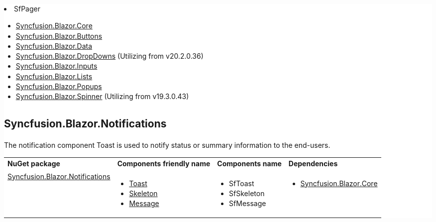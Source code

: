 <li>SfPager</li>
</ul>
</td>
<td>
<ul>
<li><a href="#syncfusionblazorcore">Syncfusion.Blazor.Core</a></li>
<li><a href="#syncfusionblazorbuttons">Syncfusion.Blazor.Buttons</a></li>
<li><a href="#syncfusionblazordata">Syncfusion.Blazor.Data</a></li>
<li><a href="#syncfusionblazordropdowns">Syncfusion.Blazor.DropDowns</a> (Utilizing from v20.2.0.36)</li>
<li><a href="#syncfusionblazorinputs">Syncfusion.Blazor.Inputs</a></li>
<li><a href="#syncfusionblazorlists">Syncfusion.Blazor.Lists</a></li>
<li><a href="#syncfusionblazorpopups">Syncfusion.Blazor.Popups</a></li>
<li><a href="#syncfusionblazorspinner">Syncfusion.Blazor.Spinner</a> (Utilizing from v19.3.0.43)</li>
</ul>
</td>
</tr>
</table>

## Syncfusion.Blazor.Notifications

The notification component Toast is used to notify status or summary information to the end-users.

<table>
<tr>
<td>
<b>NuGet package</b>
</td>
<td>
<b>Components friendly name</b>
</td>
<td>
<b>Components name</b>
</td>
<td>
<b>Dependencies</b>
</td>
</tr>
<tr>
<td>
<a href="https://www.nuget.org/packages/Syncfusion.Blazor.Notifications/">Syncfusion.Blazor.Notifications</a>
</td>
<td>
<ul>
<li><a href="https://blazor.syncfusion.com/documentation/toast/getting-started-webapp">Toast</a></li>
<li><a href="https://blazor.syncfusion.com/documentation/skeleton/getting-started-webapp">Skeleton</a></li>
<li><a href="https://blazor.syncfusion.com/documentation/message/getting-started-webapp">Message</a></li>
</ul>
</td>
<td>
<ul>
<li>SfToast</li>
<li>SfSkeleton</li>
<li>SfMessage</li>
</ul>
</td>
<td>
<ul>
<li><a href="#syncfusionblazorcore">Syncfusion.Blazor.Core</a></li>